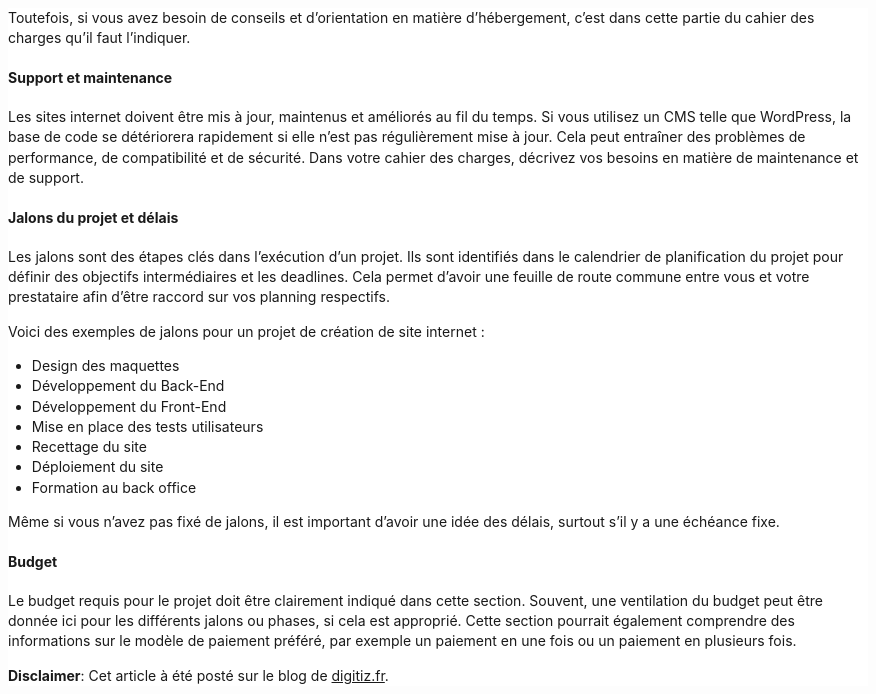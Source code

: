Toutefois, si vous avez besoin de conseils et d’orientation en matière d’hébergement, c’est dans cette partie du cahier des charges qu’il faut l’indiquer.


#### Support et maintenance

Les sites internet doivent être mis à jour, maintenus et améliorés au fil du temps. Si vous utilisez un CMS telle que WordPress, la base de code se détériorera rapidement si elle n’est pas régulièrement mise à jour. Cela peut entraîner des problèmes de performance, de compatibilité et de sécurité. Dans votre cahier des charges, décrivez vos besoins en matière de maintenance et de support.


#### Jalons du projet et délais

Les jalons sont des étapes clés dans l’exécution d’un projet. Ils sont identifiés dans le calendrier de planification du projet pour définir des objectifs intermédiaires et les deadlines. Cela permet d’avoir une feuille de route commune entre vous et votre prestataire afin d’être raccord sur vos planning respectifs.

Voici des exemples de jalons pour un projet de création de site internet :

- Design des maquettes
- Développement du Back-End
- Développement du Front-End
- Mise en place des tests utilisateurs
- Recettage du site
- Déploiement du site
- Formation au back office

Même si vous n’avez pas fixé de jalons, il est important d’avoir une idée des délais, surtout s’il y a une échéance fixe.


#### Budget

Le budget requis pour le projet doit être clairement indiqué dans cette section. Souvent, une ventilation du budget peut être donnée ici pour les différents jalons ou phases, si cela est approprié. Cette section pourrait également comprendre des informations sur le modèle de paiement préféré, par exemple un paiement en une fois ou un paiement en plusieurs fois.

**Disclaimer**: Cet article à été posté sur le blog de [digitiz.fr](https://digitiz.fr/blog/cahier-des-charges-site-internet/).
